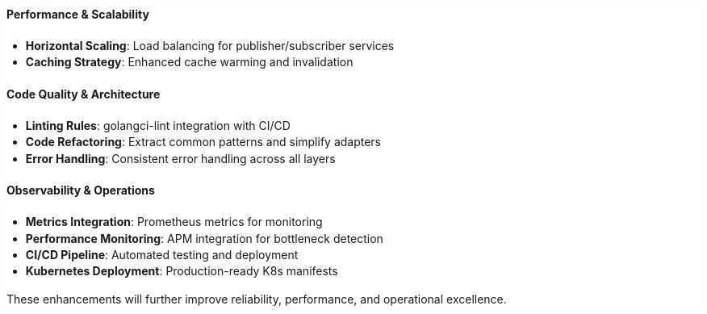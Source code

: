 #### Performance & Scalability
- **Horizontal Scaling**: Load balancing for publisher/subscriber services
- **Caching Strategy**: Enhanced cache warming and invalidation

#### Code Quality & Architecture
- **Linting Rules**: golangci-lint integration with CI/CD
- **Code Refactoring**: Extract common patterns and simplify adapters
- **Error Handling**: Consistent error handling across all layers

#### Observability & Operations
- **Metrics Integration**: Prometheus metrics for monitoring
- **Performance Monitoring**: APM integration for bottleneck detection
- **CI/CD Pipeline**: Automated testing and deployment
- **Kubernetes Deployment**: Production-ready K8s manifests

These enhancements will further improve reliability, performance, and operational excellence.
